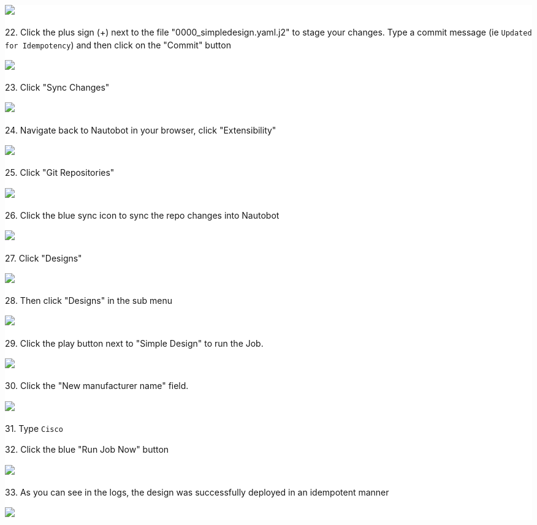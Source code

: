 ![](https://ajeuwbhvhr.cloudimg.io/https://colony-recorder.s3.amazonaws.com/files/2025-05-24/e8b294f1-c9d6-4586-af01-5d7e939882ab/ascreenshot.jpeg?tl_px=423,0&br_px=1800,769&force_format=jpeg&q=100&width=1120.0&wat=1&wat_opacity=1&wat_gravity=northwest&wat_url=https://colony-recorder.s3.amazonaws.com/images/watermarks/FB923C_standard.png&wat_pad=725,8)


22\. Click the plus sign (+) next to the file "0000_simpledesign.yaml.j2" to stage your changes. Type a commit message (ie `Updated for Idempotency`) and then click on the "Commit" button

![](https://ajeuwbhvhr.cloudimg.io/https://colony-recorder.s3.amazonaws.com/files/2025-05-24/cc93118a-ed5a-46b3-91cf-2fdd7d0e4da5/ascreenshot.jpeg?tl_px=423,0&br_px=1800,769&force_format=jpeg&q=100&width=1120.0&wat=1&wat_opacity=1&wat_gravity=northwest&wat_url=https://colony-recorder.s3.amazonaws.com/images/watermarks/FB923C_standard.png&wat_pad=780,77)


23\. Click "Sync Changes"

![](https://ajeuwbhvhr.cloudimg.io/https://colony-recorder.s3.amazonaws.com/files/2025-05-24/70b76b0a-1121-4347-a36a-a317d4200d63/ascreenshot.jpeg?tl_px=423,0&br_px=1800,769&force_format=jpeg&q=100&width=1120.0&wat=1&wat_opacity=1&wat_gravity=northwest&wat_url=https://colony-recorder.s3.amazonaws.com/images/watermarks/FB923C_standard.png&wat_pad=763,114)


24\. Navigate back to Nautobot in your browser, click "Extensibility"

![](https://ajeuwbhvhr.cloudimg.io/https://colony-recorder.s3.amazonaws.com/files/2025-05-24/2bc98692-6b9f-4b2b-b1a4-434330001d07/ascreenshot.jpeg?tl_px=0,537&br_px=2752,2076&force_format=jpeg&q=100&width=1120.0&wat=1&wat_opacity=1&wat_gravity=northwest&wat_url=https://colony-recorder.s3.amazonaws.com/images/watermarks/FB923C_standard.png&wat_pad=63,498)


25\. Click "Git Repositories"

![](https://ajeuwbhvhr.cloudimg.io/https://colony-recorder.s3.amazonaws.com/files/2025-05-24/b848bebd-55a0-4b23-bbe7-45277ba19bc0/ascreenshot.jpeg?tl_px=0,537&br_px=2752,2076&force_format=jpeg&q=100&width=1120.0&wat=1&wat_opacity=1&wat_gravity=northwest&wat_url=https://colony-recorder.s3.amazonaws.com/images/watermarks/FB923C_standard.png&wat_pad=60,477)


26\. Click the blue sync icon to sync the repo changes into Nautobot

![](https://ajeuwbhvhr.cloudimg.io/https://colony-recorder.s3.amazonaws.com/files/2025-05-24/ed580dd4-a728-48e2-8cba-9bca95a6de18/ascreenshot.jpeg?tl_px=90,0&br_px=2842,1538&force_format=jpeg&q=100&width=1120.0&wat=1&wat_opacity=1&wat_gravity=northwest&wat_url=https://colony-recorder.s3.amazonaws.com/images/watermarks/FB923C_standard.png&wat_pad=982,235)


27\. Click "Designs"

![](https://ajeuwbhvhr.cloudimg.io/https://colony-recorder.s3.amazonaws.com/files/2025-05-24/9fddf573-f4e0-4ddd-b15c-d2403cd30fe4/ascreenshot.jpeg?tl_px=0,400&br_px=2752,1939&force_format=jpeg&q=100&width=1120.0&wat=1&wat_opacity=1&wat_gravity=northwest&wat_url=https://colony-recorder.s3.amazonaws.com/images/watermarks/FB923C_standard.png&wat_pad=73,276)


28\. Then click "Designs" in the sub menu

![](https://ajeuwbhvhr.cloudimg.io/https://colony-recorder.s3.amazonaws.com/files/2025-05-24/646d5cf1-eb9e-4c62-a859-e65baad7b194/ascreenshot.jpeg?tl_px=0,537&br_px=2752,2076&force_format=jpeg&q=100&width=1120.0&wat=1&wat_opacity=1&wat_gravity=northwest&wat_url=https://colony-recorder.s3.amazonaws.com/images/watermarks/FB923C_standard.png&wat_pad=36,292)


29\. Click the play button next to "Simple Design" to run the Job.

![](https://ajeuwbhvhr.cloudimg.io/https://colony-recorder.s3.amazonaws.com/files/2025-05-24/5af7d562-82d6-45f6-aff8-ec8bad08099a/ascreenshot.jpeg?tl_px=0,398&br_px=2752,1937&force_format=jpeg&q=100&width=1120.0&wat=1&wat_opacity=1&wat_gravity=northwest&wat_url=https://colony-recorder.s3.amazonaws.com/images/watermarks/FB923C_standard.png&wat_pad=222,277)


30\. Click the "New manufacturer name" field.

![](https://ajeuwbhvhr.cloudimg.io/https://colony-recorder.s3.amazonaws.com/files/2025-05-24/416cc9be-40d5-4ebd-b026-bd9a423842c6/ascreenshot.jpeg?tl_px=90,266&br_px=2842,1805&force_format=jpeg&q=100&width=1120.0&wat=1&wat_opacity=1&wat_gravity=northwest&wat_url=https://colony-recorder.s3.amazonaws.com/images/watermarks/FB923C_standard.png&wat_pad=576,276)


31\. Type `Cisco`


32\. Click the blue "Run Job Now" button

![](https://ajeuwbhvhr.cloudimg.io/https://colony-recorder.s3.amazonaws.com/files/2025-05-24/51df4f5f-3b08-4312-b24e-b4b0fd01eb29/ascreenshot.jpeg?tl_px=90,537&br_px=2842,2076&force_format=jpeg&q=100&width=1120.0&wat=1&wat_opacity=1&wat_gravity=northwest&wat_url=https://colony-recorder.s3.amazonaws.com/images/watermarks/FB923C_standard.png&wat_pad=839,513)


33\. As you can see in the logs, the design was successfully deployed in an idempotent manner

![](https://ajeuwbhvhr.cloudimg.io/https://colony-recorder.s3.amazonaws.com/files/2025-05-24/24ab49d8-3c7f-4b22-ae94-790805d17200/ascreenshot.jpeg?tl_px=90,537&br_px=2842,2076&force_format=jpeg&q=100&width=1120.0&wat=1&wat_opacity=1&wat_gravity=northwest&wat_url=https://colony-recorder.s3.amazonaws.com/images/watermarks/FB923C_standard.png&wat_pad=770,445)
